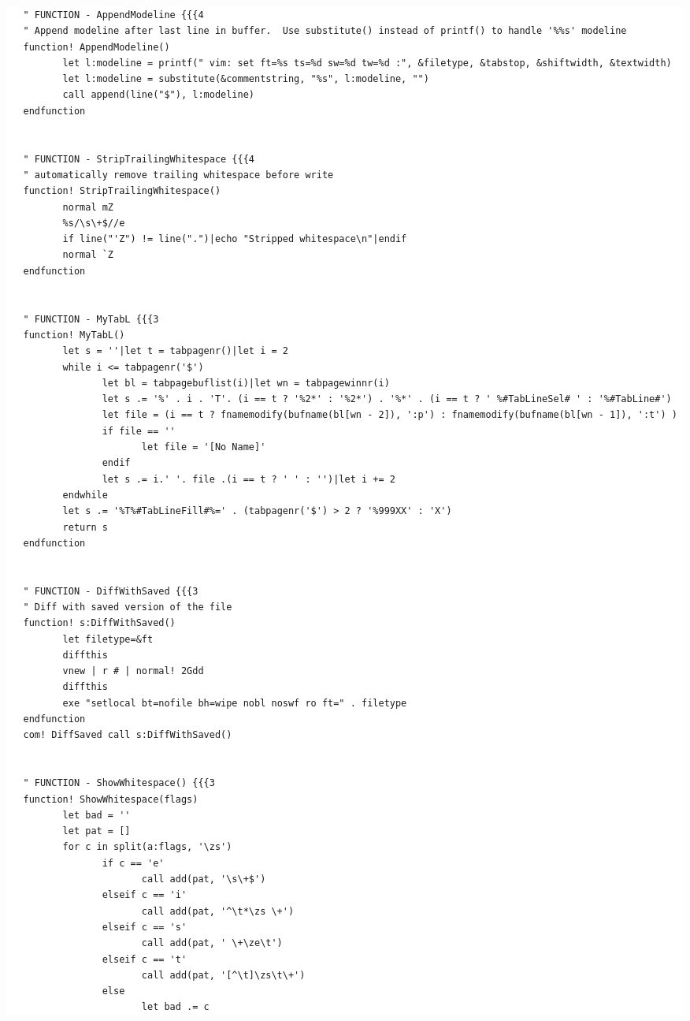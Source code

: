 
       " FUNCTION - AppendModeline {{{4
       " Append modeline after last line in buffer.  Use substitute() instead of printf() to handle '%%s' modeline
       function! AppendModeline()
              let l:modeline = printf(" vim: set ft=%s ts=%d sw=%d tw=%d :", &filetype, &tabstop, &shiftwidth, &textwidth)
              let l:modeline = substitute(&commentstring, "%s", l:modeline, "")
              call append(line("$"), l:modeline)
       endfunction


       " FUNCTION - StripTrailingWhitespace {{{4
       " automatically remove trailing whitespace before write
       function! StripTrailingWhitespace()
              normal mZ
              %s/\s\+$//e
              if line("'Z") != line(".")|echo "Stripped whitespace\n"|endif
              normal `Z
       endfunction


       " FUNCTION - MyTabL {{{3
       function! MyTabL()
              let s = ''|let t = tabpagenr()|let i = 2
              while i <= tabpagenr('$')
                     let bl = tabpagebuflist(i)|let wn = tabpagewinnr(i)
                     let s .= '%' . i . 'T'. (i == t ? '%2*' : '%2*') . '%*' . (i == t ? ' %#TabLineSel# ' : '%#TabLine#')
                     let file = (i == t ? fnamemodify(bufname(bl[wn - 2]), ':p') : fnamemodify(bufname(bl[wn - 1]), ':t') )
                     if file == ''
                            let file = '[No Name]'
                     endif
                     let s .= i.' '. file .(i == t ? ' ' : '')|let i += 2
              endwhile
              let s .= '%T%#TabLineFill#%=' . (tabpagenr('$') > 2 ? '%999XX' : 'X')
              return s
       endfunction


       " FUNCTION - DiffWithSaved {{{3
       " Diff with saved version of the file
       function! s:DiffWithSaved()
              let filetype=&ft
              diffthis
              vnew | r # | normal! 2Gdd
              diffthis
              exe "setlocal bt=nofile bh=wipe nobl noswf ro ft=" . filetype
       endfunction
       com! DiffSaved call s:DiffWithSaved()


       " FUNCTION - ShowWhitespace() {{{3
       function! ShowWhitespace(flags)
              let bad = ''
              let pat = []
              for c in split(a:flags, '\zs')
                     if c == 'e'
                            call add(pat, '\s\+$')
                     elseif c == 'i'
                            call add(pat, '^\t*\zs \+')
                     elseif c == 's'
                            call add(pat, ' \+\ze\t')
                     elseif c == 't'
                            call add(pat, '[^\t]\zs\t\+')
                     else
                            let bad .= c